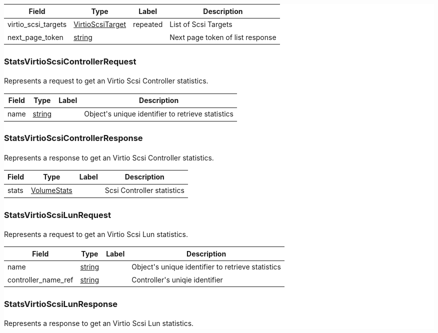 
| Field | Type | Label | Description |
| ----- | ---- | ----- | ----------- |
| virtio_scsi_targets | [VirtioScsiTarget](#opi_api-storage-v1-VirtioScsiTarget) | repeated | List of Scsi Targets |
| next_page_token | [string](#string) |  | Next page token of list response |






<a name="opi_api-storage-v1-StatsVirtioScsiControllerRequest"></a>

### StatsVirtioScsiControllerRequest
Represents a request to get an Virtio Scsi Controller statistics.


| Field | Type | Label | Description |
| ----- | ---- | ----- | ----------- |
| name | [string](#string) |  | Object&#39;s unique identifier to retrieve statistics |






<a name="opi_api-storage-v1-StatsVirtioScsiControllerResponse"></a>

### StatsVirtioScsiControllerResponse
Represents a response to get an Virtio Scsi Controller statistics.


| Field | Type | Label | Description |
| ----- | ---- | ----- | ----------- |
| stats | [VolumeStats](#opi_api-storage-v1-VolumeStats) |  | Scsi Controller statistics |






<a name="opi_api-storage-v1-StatsVirtioScsiLunRequest"></a>

### StatsVirtioScsiLunRequest
Represents a request to get an Virtio Scsi Lun statistics.


| Field | Type | Label | Description |
| ----- | ---- | ----- | ----------- |
| name | [string](#string) |  | Object&#39;s unique identifier to retrieve statistics |
| controller_name_ref | [string](#string) |  | Controller&#39;s uniqie identifier |






<a name="opi_api-storage-v1-StatsVirtioScsiLunResponse"></a>

### StatsVirtioScsiLunResponse
Represents a response to get an Virtio Scsi Lun statistics.
